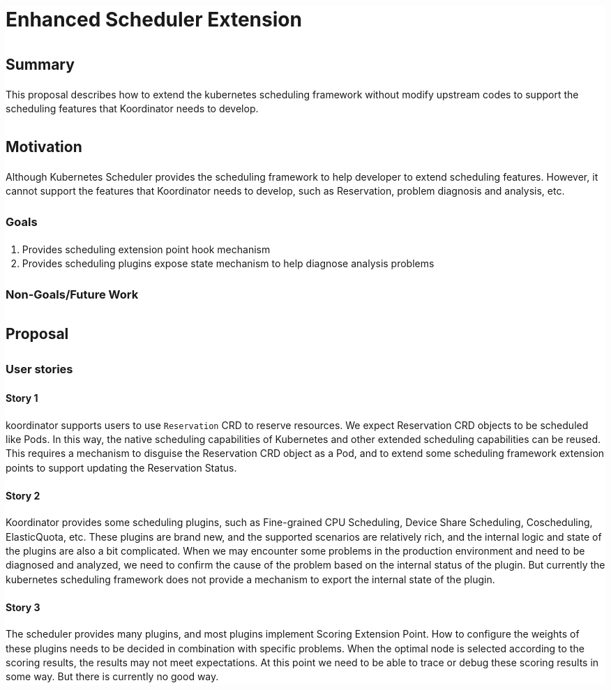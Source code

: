 # Enhanced Scheduler Extension

## Summary

This proposal describes how to extend the kubernetes scheduling framework without modify upstream codes to support the scheduling features that  Koordinator needs to develop.

## Motivation

Although Kubernetes Scheduler provides the scheduling framework to help developer to extend scheduling features. However, it cannot support the features that Koordinator needs to develop, such as Reservation, problem diagnosis and analysis, etc. 

### Goals

1. Provides scheduling extension point hook mechanism
1. Provides scheduling plugins expose state mechanism to help diagnose analysis problems

### Non-Goals/Future Work


## Proposal

### User stories

#### Story 1

koordinator supports users to use `Reservation` CRD to reserve resources. We expect Reservation CRD objects to be scheduled like Pods. In this way, the native scheduling capabilities of Kubernetes and other extended scheduling capabilities can be reused. This requires a mechanism to disguise the Reservation CRD object as a Pod, and to extend some scheduling framework extension points to support updating the Reservation Status. 

#### Story 2

Koordinator provides some scheduling plugins, such as Fine-grained CPU Scheduling, Device Share Scheduling, Coscheduling, ElasticQuota, etc. These plugins are brand new, and the supported scenarios are relatively rich, and the internal logic and state of the plugins are also a bit complicated. When we may encounter some problems in the production environment and need to be diagnosed and analyzed, we need to confirm the cause of the problem based on the internal status of the plugin. But currently the kubernetes scheduling framework does not provide a mechanism to export the internal state of the plugin.

#### Story 3

The scheduler provides many plugins, and most plugins implement Scoring Extension Point. How to configure the weights of these plugins needs to be decided in combination with specific problems. When the optimal node is selected according to the scoring results, the results may not meet expectations. At this point we need to be able to trace or debug these scoring results in some way. But there is currently no good way.
